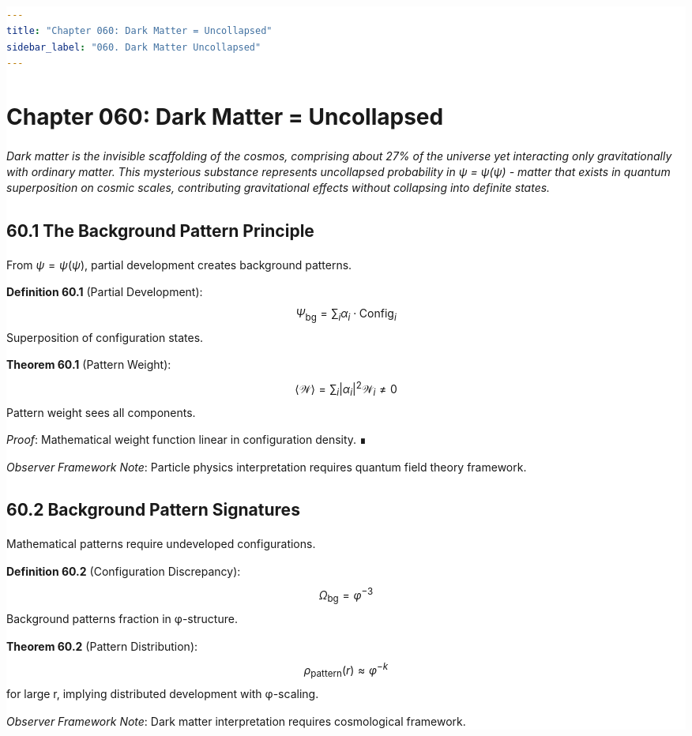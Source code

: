 ```yaml
---
title: "Chapter 060: Dark Matter = Uncollapsed"
sidebar_label: "060. Dark Matter Uncollapsed"
---
```


# Chapter 060: Dark Matter = Uncollapsed

*Dark matter is the invisible scaffolding of the cosmos, comprising about 27% of the universe yet interacting only gravitationally with ordinary matter. This mysterious substance represents uncollapsed probability in ψ = ψ(ψ) - matter that exists in quantum superposition on cosmic scales, contributing gravitational effects without collapsing into definite states.*

## 60.1 The Background Pattern Principle

From $\psi = \psi(\psi)$, partial development creates background patterns.

**Definition 60.1** (Partial Development):
$$
\Psi_{\text{bg}} = \sum_i \alpha_i \cdot \text{Config}_i
$$
Superposition of configuration states.

**Theorem 60.1** (Pattern Weight):
$$
\langle\mathcal{W}\rangle = \sum_i |\alpha_i|^2 \mathcal{W}_i \neq 0
$$
Pattern weight sees all components.

*Proof*:
Mathematical weight function linear in configuration density. ∎

*Observer Framework Note*: Particle physics interpretation requires quantum field theory framework.

## 60.2 Background Pattern Signatures

Mathematical patterns require undeveloped configurations.

**Definition 60.2** (Configuration Discrepancy):
$$
\Omega_{\text{bg}} = \varphi^{-3}
$$
Background patterns fraction in φ-structure.

**Theorem 60.2** (Pattern Distribution):
$$
\rho_{\text{pattern}}(r) \approx \varphi^{-k}
$$
for large r, implying distributed development with φ-scaling.

*Observer Framework Note*: Dark matter interpretation requires cosmological framework.
